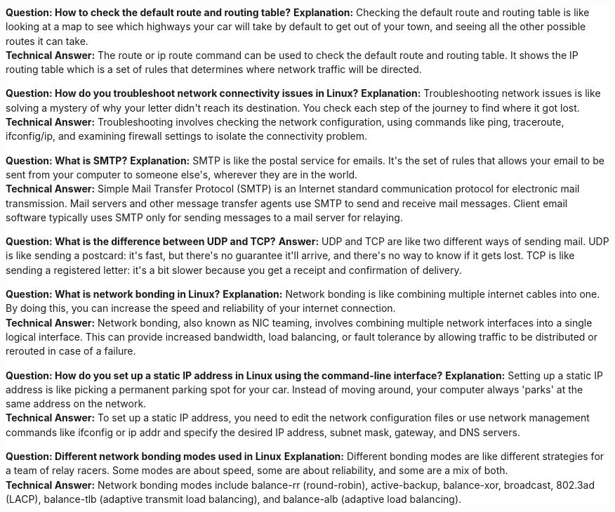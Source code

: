
**Question: How to check the default route and routing table?**
**Explanation:** Checking the default route and routing table is like looking at a map to see which highways your car will take by default to get out of your town, and seeing all the other possible routes it can take.<br>
**Technical Answer:** The route or ip route command can be used to check the default route and routing table. It shows the IP routing table which is a set of rules that determines where network traffic will be directed.


**Question: How do you troubleshoot network connectivity issues in Linux?**
**Explanation:** Troubleshooting network issues is like solving a mystery of why your letter didn't reach its destination. You check each step of the journey to find where it got lost.<br>
**Technical Answer:** Troubleshooting involves checking the network configuration, using commands like ping, traceroute, ifconfig/ip, and examining firewall settings to isolate the connectivity problem.


**Question: What is SMTP?**
**Explanation:** SMTP is like the postal service for emails. It's the set of rules that allows your email to be sent from your computer to someone else's, wherever they are in the world.<br>
**Technical Answer:** Simple Mail Transfer Protocol (SMTP) is an Internet standard communication protocol for electronic mail transmission. Mail servers and other message transfer agents use SMTP to send and receive mail messages. Client email software typically uses SMTP only for sending messages to a mail server for relaying.


**Question: What is the difference between UDP and TCP?**
**Answer:** UDP and TCP are like two different ways of sending mail. UDP is like sending a postcard: it's fast, but there's no guarantee it'll arrive, and there's no way to know if it gets lost. TCP is like sending a registered letter: it's a bit slower because you get a receipt and confirmation of delivery.


**Question: What is network bonding in Linux?**
**Explanation:** Network bonding is like combining multiple internet cables into one. By doing this, you can increase the speed and reliability of your internet connection.<br>
**Technical Answer:** Network bonding, also known as NIC teaming, involves combining multiple network interfaces into a single logical interface. This can provide increased bandwidth, load balancing, or fault tolerance by allowing traffic to be distributed or rerouted in case of a failure.


**Question: How do you set up a static IP address in Linux using the command-line interface?**
**Explanation:** Setting up a static IP address is like picking a permanent parking spot for your car. Instead of moving around, your computer always 'parks' at the same address on the network.<br>
**Technical Answer:** To set up a static IP address, you need to edit the network configuration files or use network management commands like ifconfig or ip addr and specify the desired IP address, subnet mask, gateway, and DNS servers.


**Question: Different network bonding modes used in Linux**
**Explanation:** Different bonding modes are like different strategies for a team of relay racers. Some modes are about speed, some are about reliability, and some are a mix of both.<br>
**Technical Answer:** Network bonding modes include balance-rr (round-robin), active-backup, balance-xor, broadcast, 802.3ad (LACP), balance-tlb (adaptive transmit load balancing), and balance-alb (adaptive load balancing).
